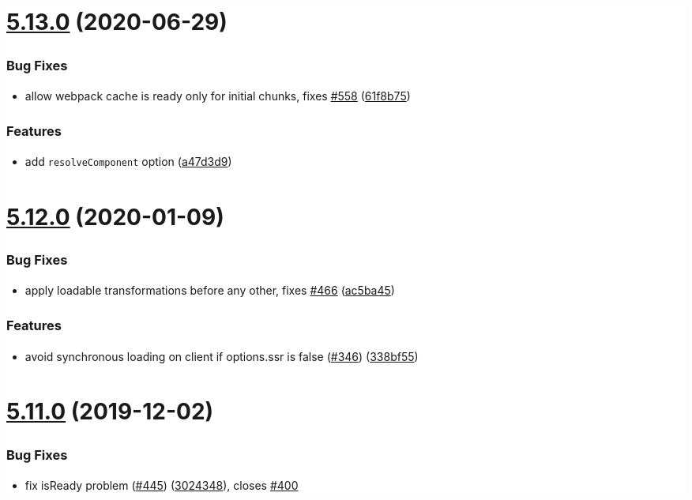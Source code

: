 



# [5.13.0](https://github.com/gregberge/loadable-components/compare/v5.12.0...v5.13.0) (2020-06-29)


### Bug Fixes

* allow webpack cache is ready only for initial chunks, fixes [#558](https://github.com/gregberge/loadable-components/issues/558) ([61f8b75](https://github.com/gregberge/loadable-components/commit/61f8b75b54612368c88807d73abb7dc7add720ad))


### Features

* add `resolveComponent` option ([a47d3d9](https://github.com/gregberge/loadable-components/commit/a47d3d9021ee6b12c1209bf41069dc133cb1fa7c))





# [5.12.0](https://github.com/gregberge/loadable-components/compare/v5.11.0...v5.12.0) (2020-01-09)


### Bug Fixes

* apply loadable transformations before any other, fixes [#466](https://github.com/gregberge/loadable-components/issues/466) ([ac5ba45](https://github.com/gregberge/loadable-components/commit/ac5ba45862bad68b971a969e6e8713874add51a6))


### Features

* avoid synchronous loading on client if options.ssr is false ([#346](https://github.com/gregberge/loadable-components/issues/346)) ([338bf55](https://github.com/gregberge/loadable-components/commit/338bf555adc68986b12c8dd4e304875425119ca2))





# [5.11.0](https://github.com/smooth-code/loadable-components/compare/v5.10.3...v5.11.0) (2019-12-02)


### Bug Fixes

* fix isReady problem ([#445](https://github.com/smooth-code/loadable-components/issues/445)) ([3024348](https://github.com/smooth-code/loadable-components/commit/30243482be917e89515d057e2368e7278e34696c)), closes [#400](https://github.com/smooth-code/loadable-components/issues/400)


